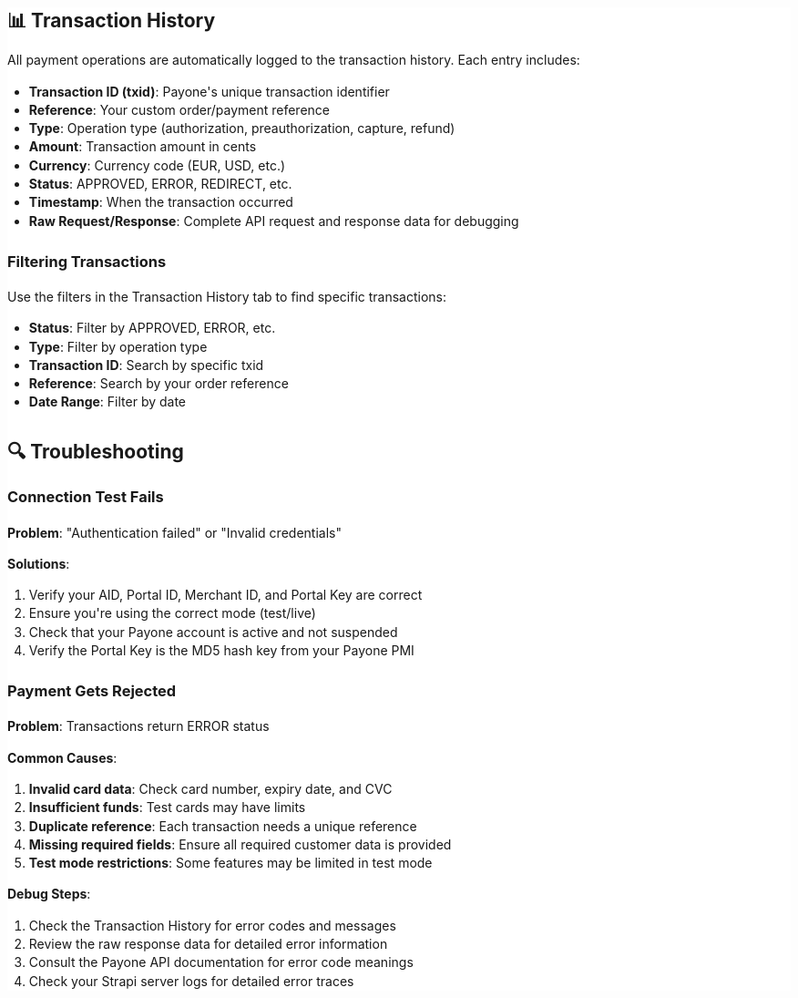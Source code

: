 ## 📊 Transaction History

All payment operations are automatically logged to the transaction history. Each entry includes:

- **Transaction ID (txid)**: Payone's unique transaction identifier
- **Reference**: Your custom order/payment reference
- **Type**: Operation type (authorization, preauthorization, capture, refund)
- **Amount**: Transaction amount in cents
- **Currency**: Currency code (EUR, USD, etc.)
- **Status**: APPROVED, ERROR, REDIRECT, etc.
- **Timestamp**: When the transaction occurred
- **Raw Request/Response**: Complete API request and response data for debugging

### Filtering Transactions

Use the filters in the Transaction History tab to find specific transactions:

- **Status**: Filter by APPROVED, ERROR, etc.
- **Type**: Filter by operation type
- **Transaction ID**: Search by specific txid
- **Reference**: Search by your order reference
- **Date Range**: Filter by date

## 🔍 Troubleshooting

### Connection Test Fails

**Problem**: "Authentication failed" or "Invalid credentials"

**Solutions**:

1. Verify your AID, Portal ID, Merchant ID, and Portal Key are correct
2. Ensure you're using the correct mode (test/live)
3. Check that your Payone account is active and not suspended
4. Verify the Portal Key is the MD5 hash key from your Payone PMI

### Payment Gets Rejected

**Problem**: Transactions return ERROR status

**Common Causes**:

1. **Invalid card data**: Check card number, expiry date, and CVC
2. **Insufficient funds**: Test cards may have limits
3. **Duplicate reference**: Each transaction needs a unique reference
4. **Missing required fields**: Ensure all required customer data is provided
5. **Test mode restrictions**: Some features may be limited in test mode

**Debug Steps**:

1. Check the Transaction History for error codes and messages
2. Review the raw response data for detailed error information
3. Consult the Payone API documentation for error code meanings
4. Check your Strapi server logs for detailed error traces
